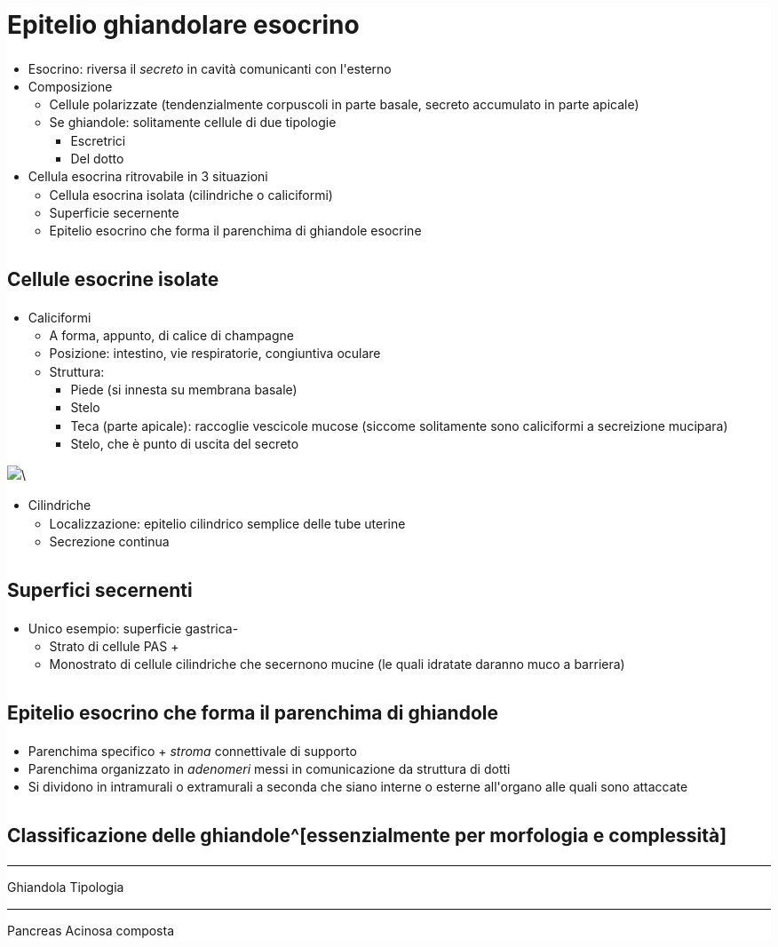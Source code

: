 # Epitelio ghiandolare esocrino
* Esocrino: riversa il _secreto_ in cavità comunicanti con l'esterno
* Composizione
    - Cellule polarizzate (tendenzialmente corpuscoli in parte basale, secreto accumulato in parte apicale)
    - Se ghiandole: solitamente cellule di due tipologie
        * Escretrici
        * Del dotto
* Cellula esocrina ritrovabile in 3 situazioni
    - Cellula esocrina isolata (cilindriche o caliciformi)
    - Superficie secernente
    - Epitelio esocrino che forma il parenchima di ghiandole esocrine

## Cellule esocrine isolate
* Caliciformi
    - A forma, appunto, di calice di champagne
    - Posizione: intestino, vie respiratorie, congiuntiva oculare
    - Struttura:
        * Piede (si innesta su membrana basale)
        * Stelo
        * Teca (parte apicale): raccoglie vescicole mucose (siccome solitamente sono caliciformi a secreizione mucipara)
        * Stelo, che è punto di uscita del secreto

![](img/caliciformi-mucipare.jpg)\ 

* Cilindriche
    - Localizzazione: epitelio cilindrico semplice delle tube uterine
    - Secrezione continua

## Superfici secernenti
* Unico esempio: superficie gastrica-
    - Strato di cellule PAS +
    - Monostrato di cellule cilindriche che secernono mucine (le quali idratate daranno muco a barriera)

## Epitelio esocrino che forma il parenchima di ghiandole
* Parenchima specifico + _stroma_ connettivale di supporto
* Parenchima organizzato in _adenomeri_ messi in comunicazione da struttura di dotti
* Si dividono in intramurali o extramurali a seconda che siano interne o esterne all'organo alle quali sono attaccate

## Classificazione delle ghiandole^[essenzialmente per morfologia e complessità]

---------------------------------------------------------
Ghiandola                               Tipologia
--------------------------------------- -----------------
Pancreas                                Acinosa composta
